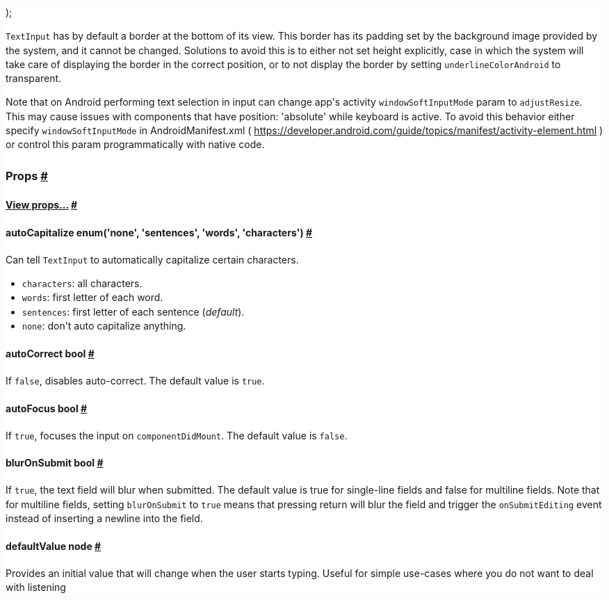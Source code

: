 <span class="token punctuation">)</span><span class="token punctuation">;</span></div><iframe style="margin-top:4px;" width="880" height="420" data-src="//cdn.rawgit.com/dabbott/react-native-web-player/gh-v1.2.4/index.html#code=import%20React%2C%20%7B%20Component%20%7D%20from%20'react'%3B%0Aimport%20%7B%20AppRegistry%2C%20View%2C%20TextInput%20%7D%20from%20'react-native'%3B%0A%0Aclass%20UselessTextInput%20extends%20Component%20%7B%0A%20%20render()%20%7B%0A%20%20%20%20return%20(%0A%20%20%20%20%20%20%3CTextInput%0A%20%20%20%20%20%20%20%20%7B...this.props%7D%20%2F%2F%20Inherit%20any%20props%20passed%20to%20it%3B%20e.g.%2C%20multiline%2C%20numberOfLines%20below%0A%20%20%20%20%20%20%20%20editable%20%3D%20%7Btrue%7D%0A%20%20%20%20%20%20%20%20maxLength%20%3D%20%7B40%7D%0A%20%20%20%20%20%20%2F%3E%0A%20%20%20%20)%3B%0A%20%20%7D%0A%7D%0A%0Aclass%20UselessTextInputMultiline%20extends%20Component%20%7B%0A%20%20constructor(props)%20%7B%0A%20%20%20%20super(props)%3B%0A%20%20%20%20this.state%20%3D%20%7B%0A%20%20%20%20%20%20text%3A%20'Useless%20Multiline%20Placeholder'%2C%0A%20%20%20%20%7D%3B%0A%20%20%7D%0A%0A%20%20%2F%2F%20If%20you%20type%20something%20in%20the%20text%20box%20that%20is%20a%20color%2C%20the%20background%20will%20change%20to%20that%0A%20%20%2F%2F%20color.%0A%20%20render()%20%7B%0A%20%20%20%20return%20(%0A%20%20%20%20%20%3CView%20style%3D%7B%7B%0A%20%20%20%20%20%20%20backgroundColor%3A%20this.state.text%2C%0A%20%20%20%20%20%20%20borderBottomColor%3A%20'%23000000'%2C%0A%20%20%20%20%20%20%20borderBottomWidth%3A%201%20%7D%7D%0A%20%20%20%20%20%3E%0A%20%20%20%20%20%20%20%3CUselessTextInput%0A%20%20%20%20%20%20%20%20%20multiline%20%3D%20%7Btrue%7D%0A%20%20%20%20%20%20%20%20%20numberOfLines%20%3D%20%7B4%7D%0A%20%20%20%20%20%20%20%20%20onChangeText%3D%7B(text)%20%3D%3E%20this.setState(%7Btext%7D)%7D%0A%20%20%20%20%20%20%20%20%20value%3D%7Bthis.state.text%7D%0A%20%20%20%20%20%20%20%2F%3E%0A%20%20%20%20%20%3C%2FView%3E%0A%20%20%20%20)%3B%0A%20%20%7D%0A%7D%0A%0A%2F%2F%20App%20registration%20and%20rendering%0AAppRegistry.registerComponent(%0A%20'AwesomeProject'%2C%0A%20()%20%3D%3E%20UselessTextInputMultiline%0A)%3B" frameborder="0"></iframe></div><p><code>TextInput</code> has by default a border at the bottom of its view. This border
has its padding set by the background image provided by the system, and it
cannot be changed. Solutions to avoid this is to either not set height
explicitly, case in which the system will take care of displaying the border
in the correct position, or to not display the border by setting
<code>underlineColorAndroid</code> to transparent.</p><p>Note that on Android performing text selection in input can change
app's activity <code>windowSoftInputMode</code> param to <code>adjustResize</code>.
This may cause issues with components that have position: 'absolute'
while keyboard is active. To avoid this behavior either specify <code>windowSoftInputMode</code>
in AndroidManifest.xml ( <a href="https://developer.android.com/guide/topics/manifest/activity-element.html">https://developer.android.com/guide/topics/manifest/activity-element.html</a> )
or control this param programmatically with native code.</p></div><h3><a class="anchor" name="props"></a>Props <a class="hash-link" href="docs/textinput.html#props">#</a></h3><div class="props"><div class="prop"><h4 class="propTitle"><a class="anchor" name="view"></a><a href="docs/view.html#props">View props...</a> <a class="hash-link" href="docs/textinput.html#view">#</a></h4></div><div class="prop"><h4 class="propTitle"><a class="anchor" name="autocapitalize"></a>autoCapitalize <span class="propType">enum('none', 'sentences', 'words', 'characters')</span> <a class="hash-link" href="docs/textinput.html#autocapitalize">#</a></h4><div><p>Can tell <code>TextInput</code> to automatically capitalize certain characters.</p><ul><li><code>characters</code>: all characters.</li><li><code>words</code>: first letter of each word.</li><li><code>sentences</code>: first letter of each sentence (<em>default</em>).</li><li><code>none</code>: don't auto capitalize anything.</li></ul></div></div><div class="prop"><h4 class="propTitle"><a class="anchor" name="autocorrect"></a>autoCorrect <span class="propType">bool</span> <a class="hash-link" href="docs/textinput.html#autocorrect">#</a></h4><div><p>If <code>false</code>, disables auto-correct. The default value is <code>true</code>.</p></div></div><div class="prop"><h4 class="propTitle"><a class="anchor" name="autofocus"></a>autoFocus <span class="propType">bool</span> <a class="hash-link" href="docs/textinput.html#autofocus">#</a></h4><div><p>If <code>true</code>, focuses the input on <code>componentDidMount</code>.
The default value is <code>false</code>.</p></div></div><div class="prop"><h4 class="propTitle"><a class="anchor" name="bluronsubmit"></a>blurOnSubmit <span class="propType">bool</span> <a class="hash-link" href="docs/textinput.html#bluronsubmit">#</a></h4><div><p>If <code>true</code>, the text field will blur when submitted.
The default value is true for single-line fields and false for
multiline fields. Note that for multiline fields, setting <code>blurOnSubmit</code>
to <code>true</code> means that pressing return will blur the field and trigger the
<code>onSubmitEditing</code> event instead of inserting a newline into the field.</p></div></div><div class="prop"><h4 class="propTitle"><a class="anchor" name="defaultvalue"></a>defaultValue <span class="propType">node</span> <a class="hash-link" href="docs/textinput.html#defaultvalue">#</a></h4><div><p>Provides an initial value that will change when the user starts typing.
Useful for simple use-cases where you do not want to deal with listening